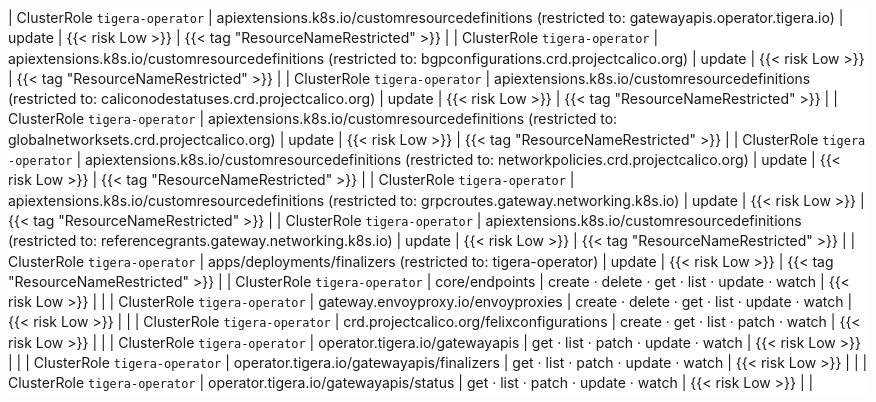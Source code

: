 | ClusterRole `tigera-operator` | apiextensions.k8s.io/customresourcedefinitions (restricted to: gatewayapis.operator.tigera.io)                        | update                                                          | {{< risk Low >}}      | {{< tag "ResourceNameRestricted" >}}                                                                                                                                                  |
| ClusterRole `tigera-operator` | apiextensions.k8s.io/customresourcedefinitions (restricted to: bgpconfigurations.crd.projectcalico.org)               | update                                                          | {{< risk Low >}}      | {{< tag "ResourceNameRestricted" >}}                                                                                                                                                  |
| ClusterRole `tigera-operator` | apiextensions.k8s.io/customresourcedefinitions (restricted to: caliconodestatuses.crd.projectcalico.org)              | update                                                          | {{< risk Low >}}      | {{< tag "ResourceNameRestricted" >}}                                                                                                                                                  |
| ClusterRole `tigera-operator` | apiextensions.k8s.io/customresourcedefinitions (restricted to: globalnetworksets.crd.projectcalico.org)               | update                                                          | {{< risk Low >}}      | {{< tag "ResourceNameRestricted" >}}                                                                                                                                                  |
| ClusterRole `tigera-operator` | apiextensions.k8s.io/customresourcedefinitions (restricted to: networkpolicies.crd.projectcalico.org)                 | update                                                          | {{< risk Low >}}      | {{< tag "ResourceNameRestricted" >}}                                                                                                                                                  |
| ClusterRole `tigera-operator` | apiextensions.k8s.io/customresourcedefinitions (restricted to: grpcroutes.gateway.networking.k8s.io)                  | update                                                          | {{< risk Low >}}      | {{< tag "ResourceNameRestricted" >}}                                                                                                                                                  |
| ClusterRole `tigera-operator` | apiextensions.k8s.io/customresourcedefinitions (restricted to: referencegrants.gateway.networking.k8s.io)             | update                                                          | {{< risk Low >}}      | {{< tag "ResourceNameRestricted" >}}                                                                                                                                                  |
| ClusterRole `tigera-operator` | apps/deployments/finalizers (restricted to: tigera-operator)                                                          | update                                                          | {{< risk Low >}}      | {{< tag "ResourceNameRestricted" >}}                                                                                                                                                  |
| ClusterRole `tigera-operator` | core/endpoints                                                                                                        | create · delete · get · list · update · watch                   | {{< risk Low >}}      |                                                                                                                                                                                       |
| ClusterRole `tigera-operator` | gateway.envoyproxy.io/envoyproxies                                                                                    | create · delete · get · list · update · watch                   | {{< risk Low >}}      |                                                                                                                                                                                       |
| ClusterRole `tigera-operator` | crd.projectcalico.org/felixconfigurations                                                                             | create · get · list · patch · watch                             | {{< risk Low >}}      |                                                                                                                                                                                       |
| ClusterRole `tigera-operator` | operator.tigera.io/gatewayapis                                                                                        | get · list · patch · update · watch                             | {{< risk Low >}}      |                                                                                                                                                                                       |
| ClusterRole `tigera-operator` | operator.tigera.io/gatewayapis/finalizers                                                                             | get · list · patch · update · watch                             | {{< risk Low >}}      |                                                                                                                                                                                       |
| ClusterRole `tigera-operator` | operator.tigera.io/gatewayapis/status                                                                                 | get · list · patch · update · watch                             | {{< risk Low >}}      |                                                                                                                                                                                       |
